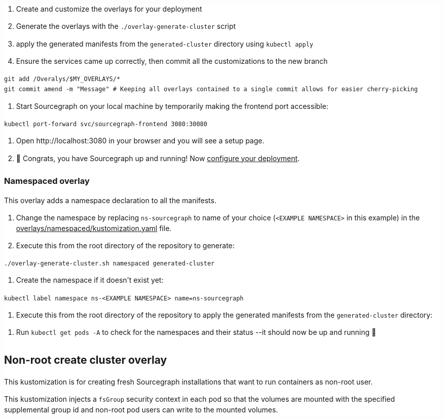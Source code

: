 1. Create and customize the overlays for your deployment

1. Generate the overlays with the `./overlay-generate-cluster` script

1. apply the generated manifests from the `generated-cluster` directory using `kubectl apply` 

1. Ensure the services came up correctly, then commit all the customizations to the new branch

  ```shell
  git add /Overalys/$MY_OVERLAYS/*
  git commit amend -m "Message" # Keeping all overlays contained to a single commit allows for easier cherry-picking
  ```

1. Start Sourcegraph on your local machine by temporarily making the frontend port accessible:

  ```
  kubectl port-forward svc/sourcegraph-frontend 3080:30080
  ```

1. Open http://localhost:3080 in your browser and you will see a setup page. 

1. 🎉 Congrats, you have Sourcegraph up and running! Now [configure your deployment](configure.md).

### Namespaced overlay

This overlay adds a namespace declaration to all the manifests. 

1. Change the namespace by replacing `ns-sourcegraph` to name of your choice (`<EXAMPLE NAMESPACE>` in this example) in the
[overlays/namespaced/kustomization.yaml](https://github.com/sourcegraph/deploy-sourcegraph/blob/master/overlays/namespaced/kustomization.yaml) file.

1. Execute this from the root directory of the repository to generate:

  ```shell script
  ./overlay-generate-cluster.sh namespaced generated-cluster
  ```

1. Create the namespace if it doesn't exist yet:

  ```kubectl create namespace ns-<EXAMPLE NAMESPACE>
  kubectl label namespace ns-<EXAMPLE NAMESPACE> name=ns-sourcegraph
  ```

1. Execute this from the root directory of the repository to apply the generated manifests from the `generated-cluster` directory:

  ```kubectl apply -n ns-<EXAMPLE NAMESPACE> --prune -l deploy=sourcegraph -f generated-cluster --recursive
  ```

1. Run `kubectl get pods -A` to check for the namespaces and their status --it should now be up and running 🎉


## Non-root create cluster overlay

This kustomization is for creating fresh Sourcegraph installations that want to run containers as non-root user.

This kustomization injects a `fsGroup` security context in each pod so that the volumes are mounted with the specified supplemental group id and non-root pod users can write to the mounted volumes.
